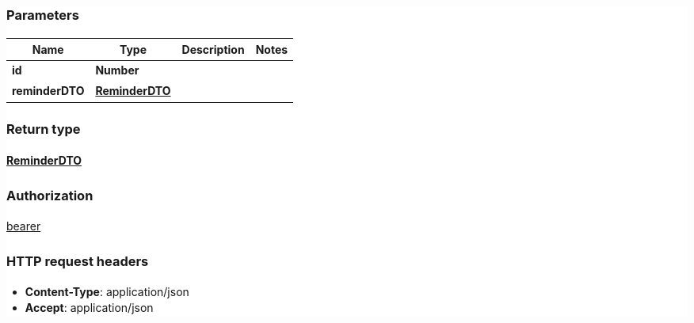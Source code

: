 ### Parameters


Name | Type | Description  | Notes
------------- | ------------- | ------------- | -------------
 **id** | **Number**|  | 
 **reminderDTO** | [**ReminderDTO**](ReminderDTO.md)|  | 

### Return type

[**ReminderDTO**](ReminderDTO.md)

### Authorization

[bearer](../README.md#bearer)

### HTTP request headers

- **Content-Type**: application/json
- **Accept**: application/json

